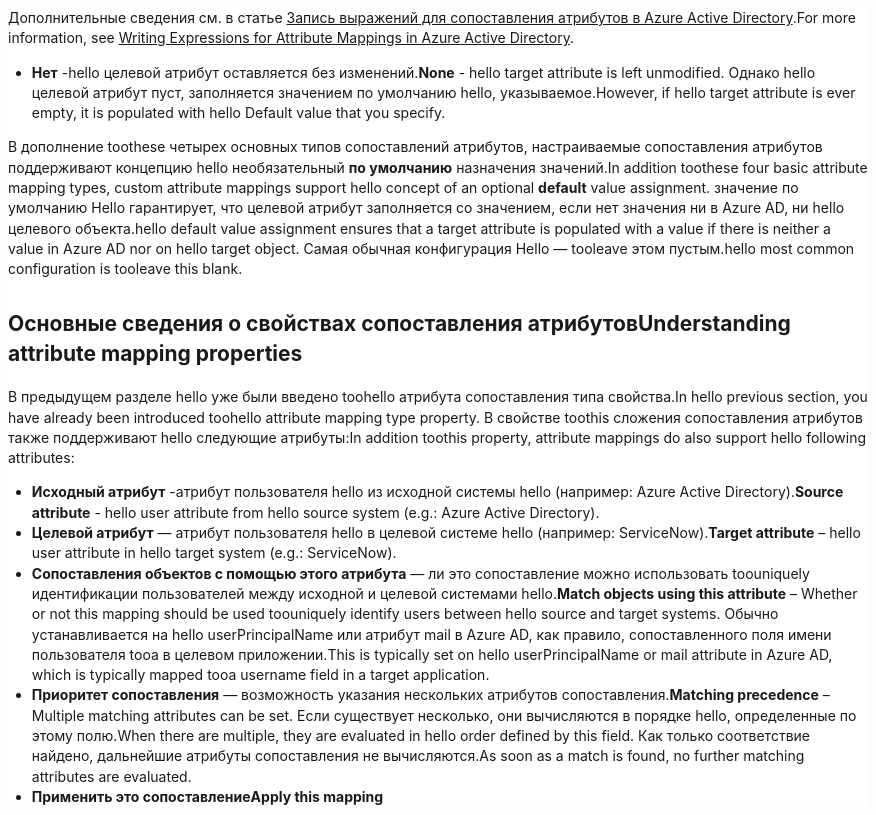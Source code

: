   <span data-ttu-id="fd4b2-126">Дополнительные сведения см. в статье [Запись выражений для сопоставления атрибутов в Azure Active Directory](active-directory-saas-writing-expressions-for-attribute-mappings.md).</span><span class="sxs-lookup"><span data-stu-id="fd4b2-126">For more information, see [Writing Expressions for Attribute Mappings in Azure Active Directory](active-directory-saas-writing-expressions-for-attribute-mappings.md).</span></span>
* <span data-ttu-id="fd4b2-127">**Нет** -hello целевой атрибут оставляется без изменений.</span><span class="sxs-lookup"><span data-stu-id="fd4b2-127">**None** - hello target attribute is left unmodified.</span></span> <span data-ttu-id="fd4b2-128">Однако hello целевой атрибут пуст, заполняется значением по умолчанию hello, указываемое.</span><span class="sxs-lookup"><span data-stu-id="fd4b2-128">However, if hello target attribute is ever empty, it is populated with hello Default value that you specify.</span></span>

<span data-ttu-id="fd4b2-129">В дополнение toothese четырех основных типов сопоставлений атрибутов, настраиваемые сопоставления атрибутов поддерживают концепцию hello необязательный **по умолчанию** назначения значений.</span><span class="sxs-lookup"><span data-stu-id="fd4b2-129">In addition toothese four basic attribute mapping types, custom attribute mappings support hello concept of an optional **default** value assignment.</span></span> <span data-ttu-id="fd4b2-130">значение по умолчанию Hello гарантирует, что целевой атрибут заполняется со значением, если нет значения ни в Azure AD, ни hello целевого объекта.</span><span class="sxs-lookup"><span data-stu-id="fd4b2-130">hello default value assignment ensures that a target attribute is populated with a value if there is neither a value in Azure AD nor on hello target object.</span></span> <span data-ttu-id="fd4b2-131">Самая обычная конфигурация Hello — tooleave этом пустым.</span><span class="sxs-lookup"><span data-stu-id="fd4b2-131">hello most common configuration is tooleave this blank.</span></span>


## <a name="understanding-attribute-mapping-properties"></a><span data-ttu-id="fd4b2-132">Основные сведения о свойствах сопоставления атрибутов</span><span class="sxs-lookup"><span data-stu-id="fd4b2-132">Understanding attribute mapping properties</span></span>

<span data-ttu-id="fd4b2-133">В предыдущем разделе hello уже были введено toohello атрибута сопоставления типа свойства.</span><span class="sxs-lookup"><span data-stu-id="fd4b2-133">In hello previous section, you have already been introduced toohello attribute mapping type property.</span></span>
<span data-ttu-id="fd4b2-134">В свойстве toothis сложения сопоставления атрибутов также поддерживают hello следующие атрибуты:</span><span class="sxs-lookup"><span data-stu-id="fd4b2-134">In addition toothis property, attribute mappings do also support hello following attributes:</span></span>

- <span data-ttu-id="fd4b2-135">**Исходный атрибут** -атрибут пользователя hello из исходной системы hello (например: Azure Active Directory).</span><span class="sxs-lookup"><span data-stu-id="fd4b2-135">**Source attribute** - hello user attribute from hello source system (e.g.: Azure Active Directory).</span></span>
- <span data-ttu-id="fd4b2-136">**Целевой атрибут** — атрибут пользователя hello в целевой системе hello (например: ServiceNow).</span><span class="sxs-lookup"><span data-stu-id="fd4b2-136">**Target attribute** – hello user attribute in hello target system (e.g.: ServiceNow).</span></span>
- <span data-ttu-id="fd4b2-137">**Сопоставления объектов с помощью этого атрибута** — ли это сопоставление можно использовать toouniquely идентификации пользователей между исходной и целевой системами hello.</span><span class="sxs-lookup"><span data-stu-id="fd4b2-137">**Match objects using this attribute** – Whether or not this mapping should be used toouniquely identify users between hello source and target systems.</span></span> <span data-ttu-id="fd4b2-138">Обычно устанавливается на hello userPrincipalName или атрибут mail в Azure AD, как правило, сопоставленного поля имени пользователя tooa в целевом приложении.</span><span class="sxs-lookup"><span data-stu-id="fd4b2-138">This is typically set on hello userPrincipalName or mail attribute in Azure AD, which is typically mapped tooa username field in a target application.</span></span>
- <span data-ttu-id="fd4b2-139">**Приоритет сопоставления** — возможность указания нескольких атрибутов сопоставления.</span><span class="sxs-lookup"><span data-stu-id="fd4b2-139">**Matching precedence** – Multiple matching attributes can be set.</span></span> <span data-ttu-id="fd4b2-140">Если существует несколько, они вычисляются в порядке hello, определенные по этому полю.</span><span class="sxs-lookup"><span data-stu-id="fd4b2-140">When there are multiple, they are evaluated in hello order defined by this field.</span></span> <span data-ttu-id="fd4b2-141">Как только соответствие найдено, дальнейшие атрибуты сопоставления не вычисляются.</span><span class="sxs-lookup"><span data-stu-id="fd4b2-141">As soon as a match is found, no further matching attributes are evaluated.</span></span>
- <span data-ttu-id="fd4b2-142">**Применить это сопоставление**</span><span class="sxs-lookup"><span data-stu-id="fd4b2-142">**Apply this mapping**</span></span>